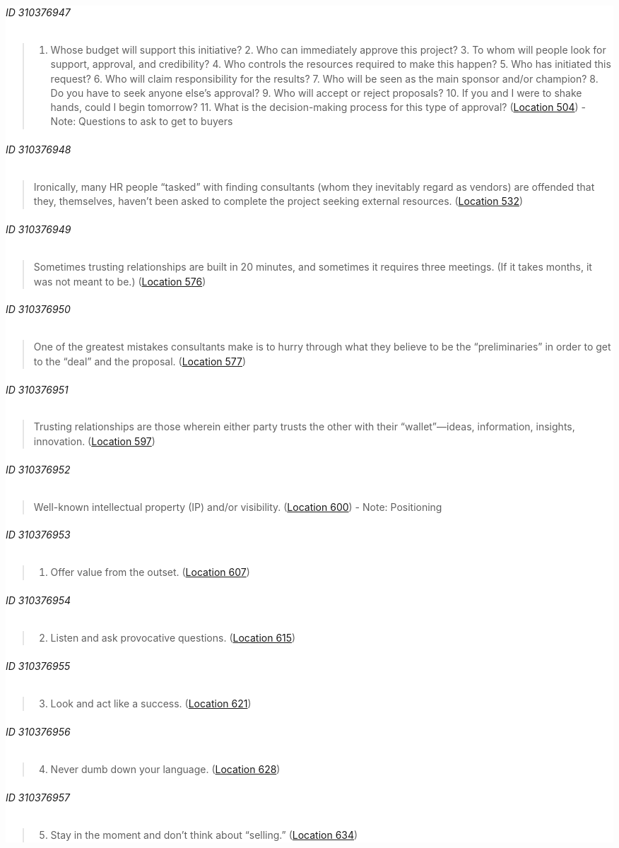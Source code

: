 ###### ID 310376947
> 1. Whose budget will support this initiative? 2. Who can immediately approve this project? 3. To whom will people look for support, approval, and credibility? 4. Who controls the resources required to make this happen? 5. Who has initiated this request? 6. Who will claim responsibility for the results? 7. Who will be seen as the main sponsor and/or champion? 8. Do you have to seek anyone else’s approval? 9. Who will accept or reject proposals? 10. If you and I were to shake hands, could I begin tomorrow? 11. What is the decision-making process for this type of approval? ([Location 504](https://readwise.io/to_kindle?action=open&asin=B005VREGLG&location=504))
    - Note: Questions to ask to get to buyers
    
###### ID 310376948
> Ironically, many HR people “tasked” with finding consultants (whom they inevitably regard as vendors) are offended that they, themselves, haven’t been asked to complete the project seeking external resources. ([Location 532](https://readwise.io/to_kindle?action=open&asin=B005VREGLG&location=532))
    
###### ID 310376949
> Sometimes trusting relationships are built in 20 minutes, and sometimes it requires three meetings. (If it takes months, it was not meant to be.) ([Location 576](https://readwise.io/to_kindle?action=open&asin=B005VREGLG&location=576))
    
###### ID 310376950
> One of the greatest mistakes consultants make is to hurry through what they believe to be the “preliminaries” in order to get to the “deal” and the proposal. ([Location 577](https://readwise.io/to_kindle?action=open&asin=B005VREGLG&location=577))
    
###### ID 310376951
> Trusting relationships are those wherein either party trusts the other with their “wallet”—ideas, information, insights, innovation. ([Location 597](https://readwise.io/to_kindle?action=open&asin=B005VREGLG&location=597))
    
###### ID 310376952
> Well-known intellectual property (IP) and/or visibility. ([Location 600](https://readwise.io/to_kindle?action=open&asin=B005VREGLG&location=600))
    - Note: Positioning
    
###### ID 310376953
> 1. Offer value from the outset. ([Location 607](https://readwise.io/to_kindle?action=open&asin=B005VREGLG&location=607))
    
###### ID 310376954
> 2. Listen and ask provocative questions. ([Location 615](https://readwise.io/to_kindle?action=open&asin=B005VREGLG&location=615))
    
###### ID 310376955
> 3. Look and act like a success. ([Location 621](https://readwise.io/to_kindle?action=open&asin=B005VREGLG&location=621))
    
###### ID 310376956
> 4. Never dumb down your language. ([Location 628](https://readwise.io/to_kindle?action=open&asin=B005VREGLG&location=628))
    
###### ID 310376957
> 5. Stay in the moment and don’t think about “selling.” ([Location 634](https://readwise.io/to_kindle?action=open&asin=B005VREGLG&location=634))
    